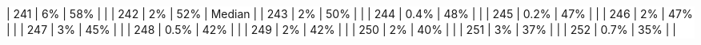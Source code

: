 | 241 | 6% | 58% |  |
| 242 | 2% | 52% | Median |
| 243 | 2% | 50% |  |
| 244 | 0.4% | 48% |  |
| 245 | 0.2% | 47% |  |
| 246 | 2% | 47% |  |
| 247 | 3% | 45% |  |
| 248 | 0.5% | 42% |  |
| 249 | 2% | 42% |  |
| 250 | 2% | 40% |  |
| 251 | 3% | 37% |  |
| 252 | 0.7% | 35% |  |
